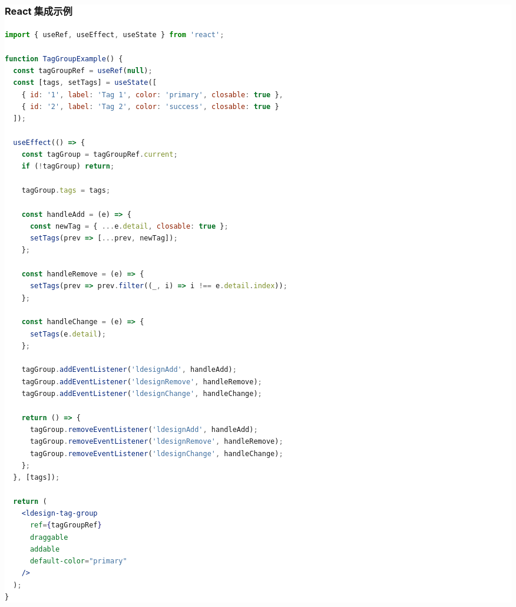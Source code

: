 ### React 集成示例

```jsx
import { useRef, useEffect, useState } from 'react';

function TagGroupExample() {
  const tagGroupRef = useRef(null);
  const [tags, setTags] = useState([
    { id: '1', label: 'Tag 1', color: 'primary', closable: true },
    { id: '2', label: 'Tag 2', color: 'success', closable: true }
  ]);
  
  useEffect(() => {
    const tagGroup = tagGroupRef.current;
    if (!tagGroup) return;
    
    tagGroup.tags = tags;
    
    const handleAdd = (e) => {
      const newTag = { ...e.detail, closable: true };
      setTags(prev => [...prev, newTag]);
    };
    
    const handleRemove = (e) => {
      setTags(prev => prev.filter((_, i) => i !== e.detail.index));
    };
    
    const handleChange = (e) => {
      setTags(e.detail);
    };
    
    tagGroup.addEventListener('ldesignAdd', handleAdd);
    tagGroup.addEventListener('ldesignRemove', handleRemove);
    tagGroup.addEventListener('ldesignChange', handleChange);
    
    return () => {
      tagGroup.removeEventListener('ldesignAdd', handleAdd);
      tagGroup.removeEventListener('ldesignRemove', handleRemove);
      tagGroup.removeEventListener('ldesignChange', handleChange);
    };
  }, [tags]);
  
  return (
    <ldesign-tag-group
      ref={tagGroupRef}
      draggable
      addable
      default-color="primary"
    />
  );
}
```
